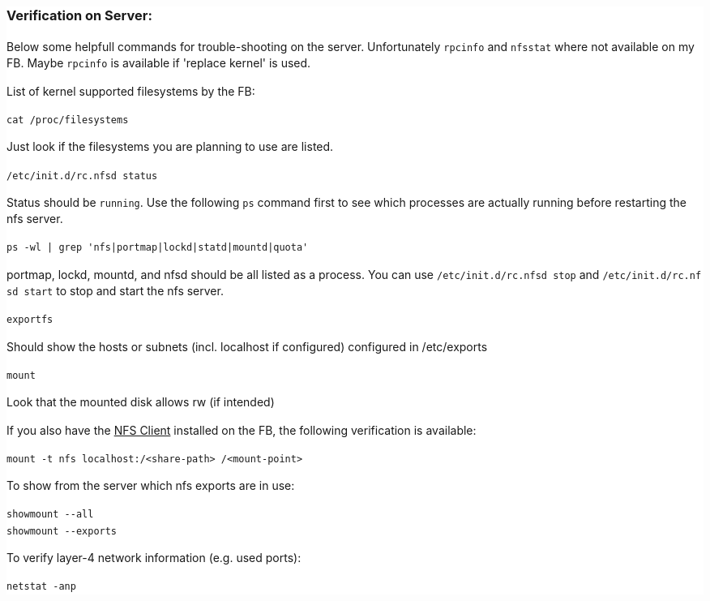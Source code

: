 ### Verification on Server:

Below some helpfull commands for trouble-shooting on the server.
Unfortunately `rpcinfo` and `nfsstat` where not available on my FB.
Maybe `rpcinfo` is available if 'replace kernel' is used.

List of kernel supported filesystems by the FB:

```
cat /proc/filesystems
```

Just look if the filesystems you are planning to use are listed.

```
/etc/init.d/rc.nfsd status
```

Status should be `running`. Use the following `ps` command first to see
which processes are actually running before restarting the nfs server.

```
ps -wl | grep 'nfs|portmap|lockd|statd|mountd|quota'
```

portmap, lockd, mountd, and nfsd should be all listed as a process.
You can use `/etc/init.d/rc.nfsd stop` and `/etc/init.d/rc.nfsd start`
to stop and start the nfs server.

```
exportfs
```

Should show the hosts or subnets (incl. localhost if configured)
configured in /etc/exports

```
mount
```

Look that the mounted disk allows rw (if intended)

If you also have the [NFS Client](/wiki/packages/nfs.en) installed on
the FB, the following verification is available:

```
mount -t nfs localhost:/<share-path> /<mount-point>
```

To show from the server which nfs exports are in use:

```
showmount --all
showmount --exports
```

To verify layer-4 network information (e.g. used ports):

```
netstat -anp
```

